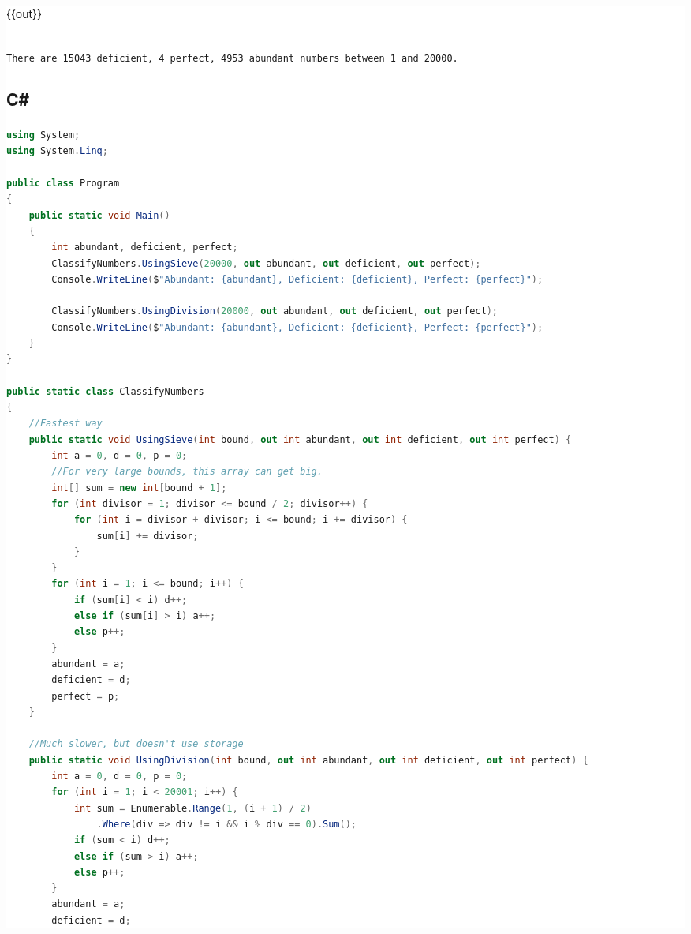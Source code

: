 {{out}}

```txt

There are 15043 deficient, 4 perfect, 4953 abundant numbers between 1 and 20000.

```



## C#


```c#
using System;
using System.Linq;

public class Program
{
    public static void Main()
    {
        int abundant, deficient, perfect;
        ClassifyNumbers.UsingSieve(20000, out abundant, out deficient, out perfect);
        Console.WriteLine($"Abundant: {abundant}, Deficient: {deficient}, Perfect: {perfect}");

        ClassifyNumbers.UsingDivision(20000, out abundant, out deficient, out perfect);
        Console.WriteLine($"Abundant: {abundant}, Deficient: {deficient}, Perfect: {perfect}");
    }
}

public static class ClassifyNumbers
{
    //Fastest way
    public static void UsingSieve(int bound, out int abundant, out int deficient, out int perfect) {
        int a = 0, d = 0, p = 0;
        //For very large bounds, this array can get big.
        int[] sum = new int[bound + 1];
        for (int divisor = 1; divisor <= bound / 2; divisor++) {
            for (int i = divisor + divisor; i <= bound; i += divisor) {
                sum[i] += divisor;
            }
        }
        for (int i = 1; i <= bound; i++) {
            if (sum[i] < i) d++;
            else if (sum[i] > i) a++;
            else p++;
        }
        abundant = a;
        deficient = d;
        perfect = p;
    }

    //Much slower, but doesn't use storage
    public static void UsingDivision(int bound, out int abundant, out int deficient, out int perfect) {
        int a = 0, d = 0, p = 0;
        for (int i = 1; i < 20001; i++) {
            int sum = Enumerable.Range(1, (i + 1) / 2)
                .Where(div => div != i && i % div == 0).Sum();
            if (sum < i) d++;
            else if (sum > i) a++;
            else p++;
        }
        abundant = a;
        deficient = d;
```